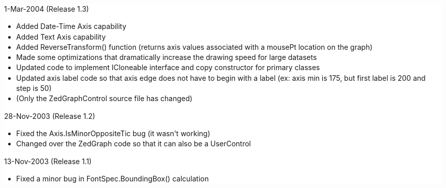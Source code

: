 1-Mar-2004 (Release 1.3)
-    Added Date-Time Axis capability
-    Added Text Axis capability
-    Added ReverseTransform() function (returns axis values associated with a mousePt location on the graph)
-    Made some optimizations that dramatically increase the drawing speed for large datasets
-    Updated code to implement ICloneable interface and copy constructor for primary classes
-    Updated axis label code so that axis edge does not have to begin with a label (ex: axis min is 175, but first label is 200 and step is 50)
-    (Only the ZedGraphControl source file has changed)

28-Nov-2003 (Release 1.2)
-    Fixed the Axis.IsMinorOppositeTic bug (it wasn't working)
-    Changed over the ZedGraph code so that it can also be a UserControl

13-Nov-2003 (Release 1.1)
-    Fixed a minor bug in FontSpec.BoundingBox() calculation
